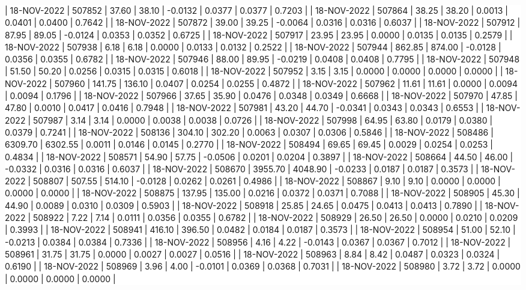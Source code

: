 | 18-NOV-2022 | 507852 | 37.60 | 38.10 | -0.0132 | 0.0377 | 0.0377 | 0.7203 |
| 18-NOV-2022 | 507864 | 38.25 | 38.20 | 0.0013 | 0.0401 | 0.0400 | 0.7642 |
| 18-NOV-2022 | 507872 | 39.00 | 39.25 | -0.0064 | 0.0316 | 0.0316 | 0.6037 |
| 18-NOV-2022 | 507912 | 87.95 | 89.05 | -0.0124 | 0.0353 | 0.0352 | 0.6725 |
| 18-NOV-2022 | 507917 | 23.95 | 23.95 | 0.0000 | 0.0135 | 0.0135 | 0.2579 |
| 18-NOV-2022 | 507938 | 6.18 | 6.18 | 0.0000 | 0.0133 | 0.0132 | 0.2522 |
| 18-NOV-2022 | 507944 | 862.85 | 874.00 | -0.0128 | 0.0356 | 0.0355 | 0.6782 |
| 18-NOV-2022 | 507946 | 88.00 | 89.95 | -0.0219 | 0.0408 | 0.0408 | 0.7795 |
| 18-NOV-2022 | 507948 | 51.50 | 50.20 | 0.0256 | 0.0315 | 0.0315 | 0.6018 |
| 18-NOV-2022 | 507952 | 3.15 | 3.15 | 0.0000 | 0.0000 | 0.0000 | 0.0000 |
| 18-NOV-2022 | 507960 | 141.75 | 136.10 | 0.0407 | 0.0254 | 0.0255 | 0.4872 |
| 18-NOV-2022 | 507962 | 11.61 | 11.61 | 0.0000 | 0.0094 | 0.0094 | 0.1796 |
| 18-NOV-2022 | 507966 | 37.65 | 35.90 | 0.0476 | 0.0348 | 0.0349 | 0.6668 |
| 18-NOV-2022 | 507970 | 47.85 | 47.80 | 0.0010 | 0.0417 | 0.0416 | 0.7948 |
| 18-NOV-2022 | 507981 | 43.20 | 44.70 | -0.0341 | 0.0343 | 0.0343 | 0.6553 |
| 18-NOV-2022 | 507987 | 3.14 | 3.14 | 0.0000 | 0.0038 | 0.0038 | 0.0726 |
| 18-NOV-2022 | 507998 | 64.95 | 63.80 | 0.0179 | 0.0380 | 0.0379 | 0.7241 |
| 18-NOV-2022 | 508136 | 304.10 | 302.20 | 0.0063 | 0.0307 | 0.0306 | 0.5846 |
| 18-NOV-2022 | 508486 | 6309.70 | 6302.55 | 0.0011 | 0.0146 | 0.0145 | 0.2770 |
| 18-NOV-2022 | 508494 | 69.65 | 69.45 | 0.0029 | 0.0254 | 0.0253 | 0.4834 |
| 18-NOV-2022 | 508571 | 54.90 | 57.75 | -0.0506 | 0.0201 | 0.0204 | 0.3897 |
| 18-NOV-2022 | 508664 | 44.50 | 46.00 | -0.0332 | 0.0316 | 0.0316 | 0.6037 |
| 18-NOV-2022 | 508670 | 3955.70 | 4048.90 | -0.0233 | 0.0187 | 0.0187 | 0.3573 |
| 18-NOV-2022 | 508807 | 507.55 | 514.10 | -0.0128 | 0.0262 | 0.0261 | 0.4986 |
| 18-NOV-2022 | 508867 | 9.10 | 9.10 | 0.0000 | 0.0000 | 0.0000 | 0.0000 |
| 18-NOV-2022 | 508875 | 137.95 | 135.00 | 0.0216 | 0.0372 | 0.0371 | 0.7088 |
| 18-NOV-2022 | 508905 | 45.30 | 44.90 | 0.0089 | 0.0310 | 0.0309 | 0.5903 |
| 18-NOV-2022 | 508918 | 25.85 | 24.65 | 0.0475 | 0.0413 | 0.0413 | 0.7890 |
| 18-NOV-2022 | 508922 | 7.22 | 7.14 | 0.0111 | 0.0356 | 0.0355 | 0.6782 |
| 18-NOV-2022 | 508929 | 26.50 | 26.50 | 0.0000 | 0.0210 | 0.0209 | 0.3993 |
| 18-NOV-2022 | 508941 | 416.10 | 396.50 | 0.0482 | 0.0184 | 0.0187 | 0.3573 |
| 18-NOV-2022 | 508954 | 51.00 | 52.10 | -0.0213 | 0.0384 | 0.0384 | 0.7336 |
| 18-NOV-2022 | 508956 | 4.16 | 4.22 | -0.0143 | 0.0367 | 0.0367 | 0.7012 |
| 18-NOV-2022 | 508961 | 31.75 | 31.75 | 0.0000 | 0.0027 | 0.0027 | 0.0516 |
| 18-NOV-2022 | 508963 | 8.84 | 8.42 | 0.0487 | 0.0323 | 0.0324 | 0.6190 |
| 18-NOV-2022 | 508969 | 3.96 | 4.00 | -0.0101 | 0.0369 | 0.0368 | 0.7031 |
| 18-NOV-2022 | 508980 | 3.72 | 3.72 | 0.0000 | 0.0000 | 0.0000 | 0.0000 |